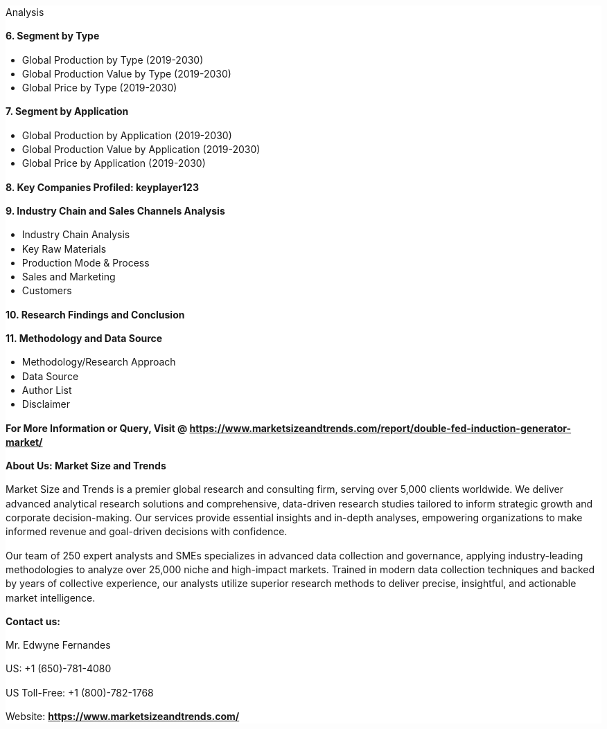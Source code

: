 Analysis&nbsp;</li></ul><p><strong>6. Segment by Type</strong></p><ul><li>Global Production by Type (2019-2030)</li><li>Global Production Value by Type (2019-2030)</li><li>Global Price by Type (2019-2030)</li></ul><p><strong>7. Segment by Application</strong></p><ul><li>Global Production by Application (2019-2030)</li><li>Global Production Value by Application (2019-2030)</li><li>Global Price by Application (2019-2030)</li></ul><p><strong>8. Key Companies Profiled: keyplayer123</strong></p><p><strong>9. Industry Chain and Sales Channels Analysis</strong></p><ul><li>Industry Chain Analysis</li><li>Key Raw Materials</li><li>Production Mode &amp; Process</li><li>Sales and Marketing</li><li>Customers</li></ul><p><strong>10. Research Findings and Conclusion</strong></p><p><strong>11. Methodology and Data Source</strong></p><ul><li>Methodology/Research Approach</li><li>Data Source</li><li>Author List</li><li>Disclaimer</li></ul></p><p><strong>For More Information or Query, Visit @ <a href="https://www.marketsizeandtrends.com/report/double-fed-induction-generator-market/">https://www.marketsizeandtrends.com/report/double-fed-induction-generator-market/</a></strong></p><p><strong>About Us: Market Size and Trends</strong></p><p>Market Size and Trends is a premier global research and consulting firm, serving over 5,000 clients worldwide. We deliver advanced analytical research solutions and comprehensive, data-driven research studies tailored to inform strategic growth and corporate decision-making. Our services provide essential insights and in-depth analyses, empowering organizations to make informed revenue and goal-driven decisions with confidence.</p><p>Our team of 250 expert analysts and SMEs specializes in advanced data collection and governance, applying industry-leading methodologies to analyze over 25,000 niche and high-impact markets. Trained in modern data collection techniques and backed by years of collective experience, our analysts utilize superior research methods to deliver precise, insightful, and actionable market intelligence.</p><p><strong>Contact us:</strong></p><p>Mr. Edwyne Fernandes</p><p>US: +1 (650)-781-4080</p><p>US Toll-Free: +1 (800)-782-1768</p><p>Website: <strong><a href="https://www.marketsizeandtrends.com/">https://www.marketsizeandtrends.com/</a></strong></p>
